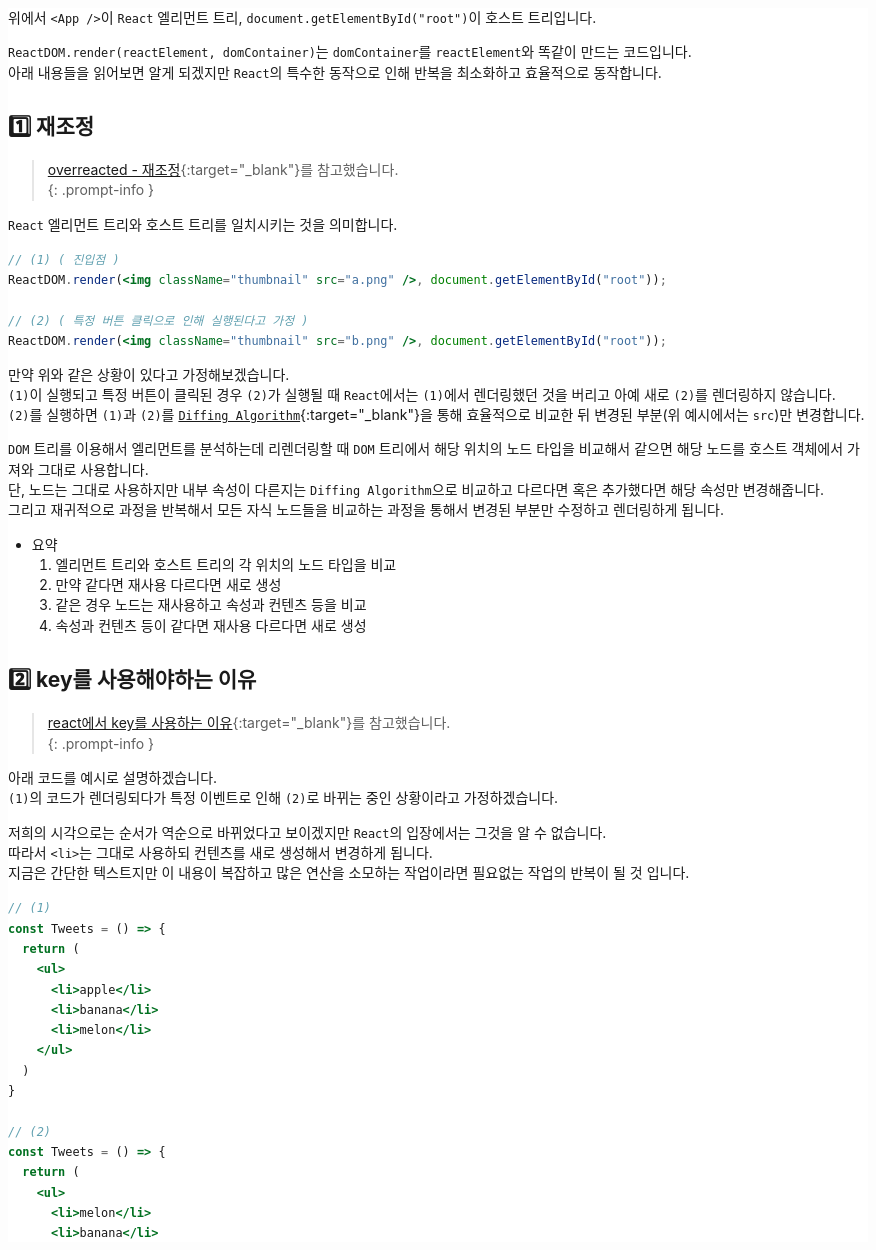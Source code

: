 위에서 `<App />`이 `React` 엘리먼트 트리, `document.getElementById("root")`이 호스트 트리입니다.<br />

`ReactDOM.render(reactElement, domContainer)`는 `domContainer`를 `reactElement`와 똑같이 만드는 코드입니다.<br />
아래 내용들을 읽어보면 알게 되겠지만 `React`의 특수한 동작으로 인해 반복을 최소화하고 효율적으로 동작합니다.<br />

## 1️⃣ 재조정
> [overreacted - 재조정](https://overreacted.io/ko/react-as-a-ui-runtime/#%EC%9E%AC%EC%A1%B0%EC%A0%95){:target="_blank"}를 참고했습니다.<br />
{: .prompt-info }

`React` 엘리먼트 트리와 호스트 트리를 일치시키는 것을 의미합니다.<br />

```jsx
// (1) ( 진입점 )
ReactDOM.render(<img className="thumbnail" src="a.png" />, document.getElementById("root"));

// (2) ( 특정 버튼 클릭으로 인해 실행된다고 가정 )
ReactDOM.render(<img className="thumbnail" src="b.png" />, document.getElementById("root"));
```

만약 위와 같은 상황이 있다고 가정해보겠습니다.<br />
`(1)`이 실행되고 특정 버튼이 클릭된 경우 `(2)`가 실행될 때 `React`에서는 `(1)`에서 렌더링했던 것을 버리고 아예 새로 `(2)`를 렌더링하지 않습니다.<br />
`(2)`를 실행하면 `(1)`과 `(2)`를 [`Diffing Algorithm`](https://ko.reactjs.org/docs/reconciliation.html#the-diffing-algorithm){:target="_blank"}을 통해 효율적으로 비교한 뒤 변경된 부분(위 예시에서는 `src`)만 변경합니다.<br />

`DOM` 트리를 이용해서 엘리먼트를 분석하는데 리렌더링할 때 `DOM` 트리에서 해당 위치의 노드 타입을 비교해서 같으면 해당 노드를 호스트 객체에서 가져와 그대로 사용합니다.<br />
단, 노드는 그대로 사용하지만 내부 속성이 다른지는 `Diffing Algorithm`으로 비교하고 다르다면 혹은 추가했다면 해당 속성만 변경해줍니다.<br />
그리고 재귀적으로 과정을 반복해서 모든 자식 노드들을 비교하는 과정을 통해서 변경된 부분만 수정하고 렌더링하게 됩니다.<br />

+ 요약
  1. 엘리먼트 트리와 호스트 트리의 각 위치의 노드 타입을 비교
  2. 만약 같다면 재사용 다르다면 새로 생성
  3. 같은 경우 노드는 재사용하고 속성과 컨텐츠 등을 비교
  4. 속성과 컨텐츠 등이 같다면 재사용 다르다면 새로 생성

## 2️⃣ key를 사용해야하는 이유
> [react에서 key를 사용하는 이유](https://ko.reactjs.org/docs/reconciliation.html#recursing-on-children){:target="_blank"}를 참고했습니다.<br />
{: .prompt-info }

아래 코드를 예시로 설명하겠습니다.<br />
`(1)`의 코드가 렌더링되다가 특정 이벤트로 인해 `(2)`로 바뀌는 중인 상황이라고 가정하겠습니다.<br />

저희의 시각으로는 순서가 역순으로 바뀌었다고 보이겠지만 `React`의 입장에서는 그것을 알 수 없습니다.<br />
따라서 `<li>`는 그대로 사용하되 컨텐츠를 새로 생성해서 변경하게 됩니다.<br />
지금은 간단한 텍스트지만 이 내용이 복잡하고 많은 연산을 소모하는 작업이라면 필요없는 작업의 반복이 될 것 입니다.<br />

```jsx
// (1)
const Tweets = () => {
  return (
    <ul>
      <li>apple</li>
      <li>banana</li>
      <li>melon</li>
    </ul>
  )
}

// (2)
const Tweets = () => {
  return (
    <ul>
      <li>melon</li>
      <li>banana</li>
```